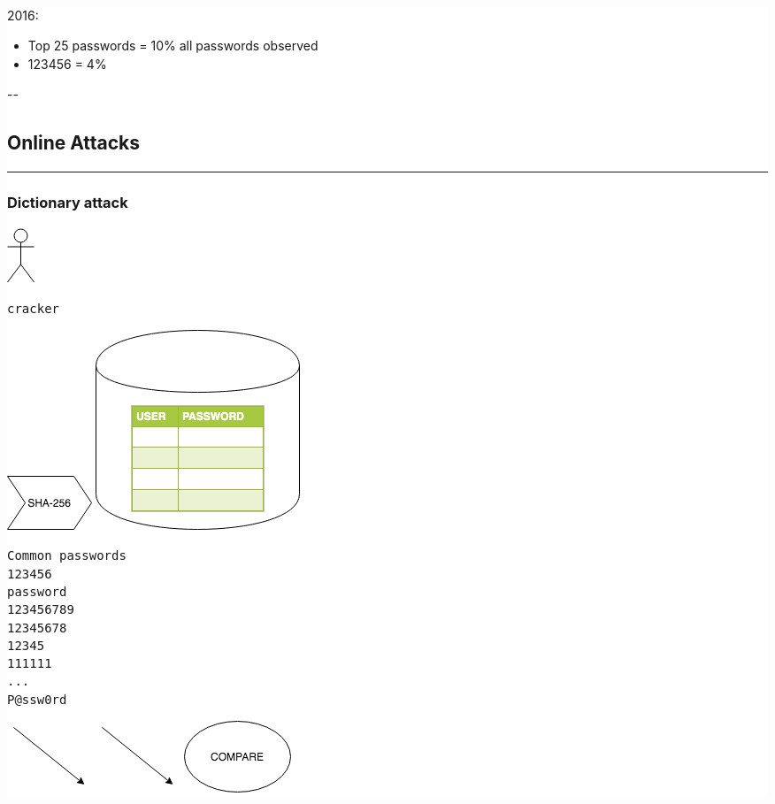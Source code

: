 2016:
* Top 25 passwords = 10% all passwords observed
* 123456 = 4% 

--

## Online Attacks
<hr />

### Dictionary attack

![](./pics/PW_Actor.png)
<pre>cracker</pre>
![](./pics/PW_SHA.png)
![](./pics/PW_Database.png)

<pre>Common passwords
123456
password
123456789
12345678
12345
111111
...
P@ssw0rd
</pre>

![](pics/PW_Arrow1.png)
![](pics/PW_Arrow1.png)
![](./pics/PW_Compare.png)